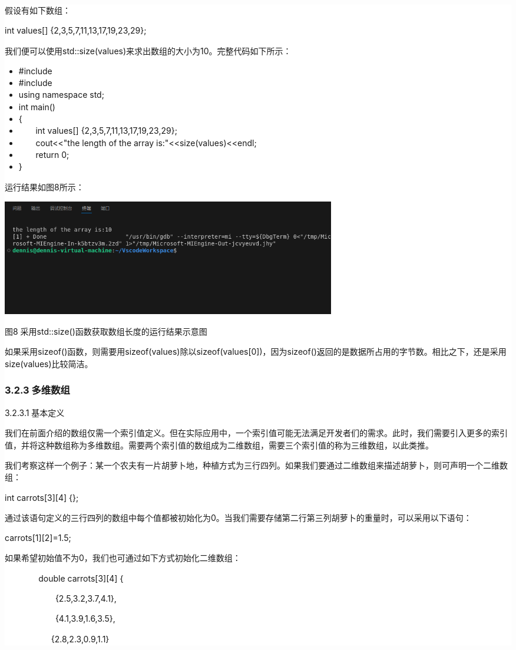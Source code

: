 假设有如下数组：

int values[] {2,3,5,7,11,13,17,19,23,29};

我们便可以使用std::size(values)来求出数组的大小为10。完整代码如下所示：

- #include<iostream>
- #include<array>
- using namespace std;
- int main()
- {
- `    `int values[] {2,3,5,7,11,13,17,19,23,29};
- `    `cout<<"the length of the array is:"<<size(values)<<endl;
- `    `return 0;
- }

运行结果如图8所示：

![](../img/Aspose.Words.0275c6d0-8912-4bc6-8629-ef1592146076.029.png)

图8 采用std::size()函数获取数组长度的运行结果示意图

如果采用sizeof()函数，则需要用sizeof(values)除以sizeof(values[0])，因为sizeof()返回的是数据所占用的字节数。相比之下，还是采用size(values)比较简洁。

### **3.2.3 多维数组**

3\.2.3.1 基本定义

我们在前面介绍的数组仅需一个索引值定义。但在实际应用中，一个索引值可能无法满足开发者们的需求。此时，我们需要引入更多的索引值，并将这种数组称为多维数组。需要两个索引值的数组成为二维数组，需要三个索引值的称为三维数组，以此类推。

我们考察这样一个例子：某一个农夫有一片胡萝卜地，种植方式为三行四列。如果我们要通过二维数组来描述胡萝卜，则可声明一个二维数组：

int carrots[3][4] {};

通过该语句定义的三行四列的数组中每个值都被初始化为0。当我们需要存储第二行第三列胡萝卜的重量时，可以采用以下语句：

carrots[1][2]=1.5;

如果希望初始值不为0，我们也可通过如下方式初始化二维数组：

`        `double carrots[3][4] {

`            `{2.5,3.2,3.7,4.1},

`            `{4.1,3.9,1.6,3.5},

`           `{2.8,2.3,0.9,1.1}
